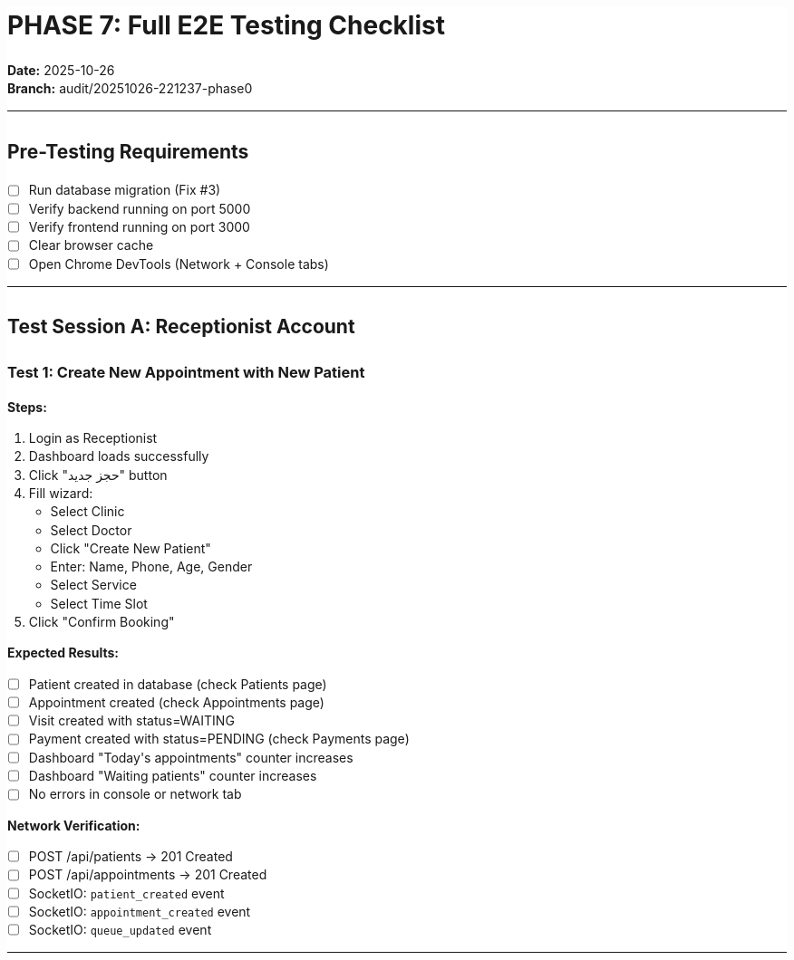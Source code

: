 # PHASE 7: Full E2E Testing Checklist

**Date:** 2025-10-26  
**Branch:** audit/20251026-221237-phase0

---

## Pre-Testing Requirements

- [ ] Run database migration (Fix #3)
- [ ] Verify backend running on port 5000
- [ ] Verify frontend running on port 3000
- [ ] Clear browser cache
- [ ] Open Chrome DevTools (Network + Console tabs)

---

## Test Session A: Receptionist Account

### Test 1: Create New Appointment with New Patient

**Steps:**
1. Login as Receptionist
2. Dashboard loads successfully
3. Click "حجز جديد" button
4. Fill wizard:
   - Select Clinic
   - Select Doctor
   - Click "Create New Patient"
   - Enter: Name, Phone, Age, Gender
   - Select Service
   - Select Time Slot
5. Click "Confirm Booking"

**Expected Results:**
- [ ] Patient created in database (check Patients page)
- [ ] Appointment created (check Appointments page)
- [ ] Visit created with status=WAITING
- [ ] Payment created with status=PENDING (check Payments page)
- [ ] Dashboard "Today's appointments" counter increases
- [ ] Dashboard "Waiting patients" counter increases
- [ ] No errors in console or network tab

**Network Verification:**
- [ ] POST /api/patients → 201 Created
- [ ] POST /api/appointments → 201 Created
- [ ] SocketIO: `patient_created` event
- [ ] SocketIO: `appointment_created` event
- [ ] SocketIO: `queue_updated` event

---
